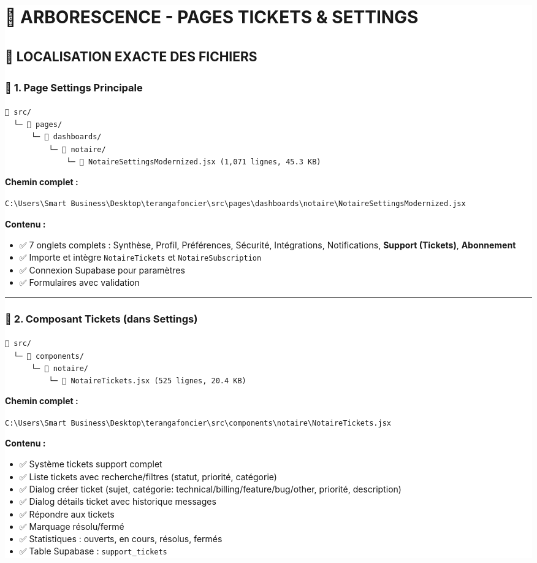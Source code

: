 # 📂 ARBORESCENCE - PAGES TICKETS & SETTINGS

## 🎯 LOCALISATION EXACTE DES FICHIERS

### 📄 **1. Page Settings Principale**
```
📁 src/
  └─ 📁 pages/
      └─ 📁 dashboards/
          └─ 📁 notaire/
              └─ 📄 NotaireSettingsModernized.jsx (1,071 lignes, 45.3 KB)
```

**Chemin complet :**
```
C:\Users\Smart Business\Desktop\terangafoncier\src\pages\dashboards\notaire\NotaireSettingsModernized.jsx
```

**Contenu :**
- ✅ 7 onglets complets : Synthèse, Profil, Préférences, Sécurité, Intégrations, Notifications, **Support (Tickets)**, **Abonnement**
- ✅ Importe et intègre `NotaireTickets` et `NotaireSubscription`
- ✅ Connexion Supabase pour paramètres
- ✅ Formulaires avec validation

---

### 🎫 **2. Composant Tickets (dans Settings)**
```
📁 src/
  └─ 📁 components/
      └─ 📁 notaire/
          └─ 📄 NotaireTickets.jsx (525 lignes, 20.4 KB)
```

**Chemin complet :**
```
C:\Users\Smart Business\Desktop\terangafoncier\src\components\notaire\NotaireTickets.jsx
```

**Contenu :**
- ✅ Système tickets support complet
- ✅ Liste tickets avec recherche/filtres (statut, priorité, catégorie)
- ✅ Dialog créer ticket (sujet, catégorie: technical/billing/feature/bug/other, priorité, description)
- ✅ Dialog détails ticket avec historique messages
- ✅ Répondre aux tickets
- ✅ Marquage résolu/fermé
- ✅ Statistiques : ouverts, en cours, résolus, fermés
- ✅ Table Supabase : `support_tickets`

